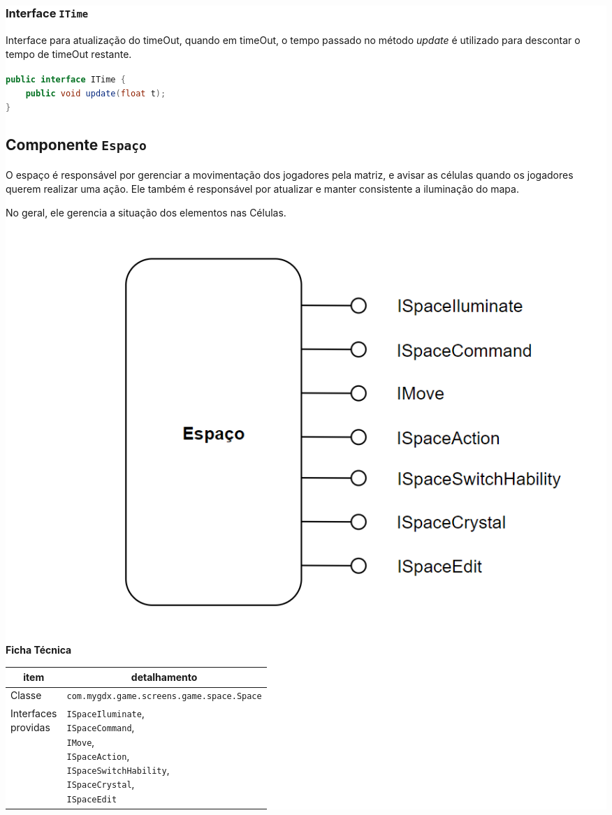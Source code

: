 ### Interface `ITime`

Interface para atualização do timeOut, quando em timeOut, o tempo passado no método *update* é utilizado para descontar o tempo de timeOut restante.

```java
public interface ITime {
    public void update(float t);
}
```

## Componente `Espaço`

O espaço é responsável por gerenciar a movimentação dos jogadores pela matriz, e avisar as células quando os jogadores querem realizar uma ação. Ele também é responsável por atualizar e manter consistente a iluminação do mapa.

No geral, ele gerencia a situação dos elementos nas Células.

![Diagrama do Componente Espaço](imgs/componenteEspaco.png)

**Ficha Técnica**

item | detalhamento
----- | -----
Classe | `com.mygdx.game.screens.game.space.Space`
Interfaces  <br />providas| `ISpaceIluminate`, <br /> `ISpaceCommand`, <br /> `IMove`, <br /> `ISpaceAction`, <br /> `ISpaceSwitchHability`, <br /> `ISpaceCrystal`, <br /> `ISpaceEdit`
